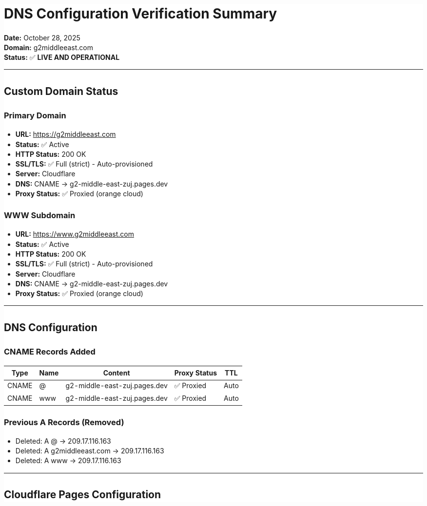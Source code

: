 # DNS Configuration Verification Summary

**Date:** October 28, 2025  
**Domain:** g2middleeast.com  
**Status:** ✅ **LIVE AND OPERATIONAL**

---

## Custom Domain Status

### Primary Domain
- **URL:** https://g2middleeast.com
- **Status:** ✅ Active
- **HTTP Status:** 200 OK
- **SSL/TLS:** ✅ Full (strict) - Auto-provisioned
- **Server:** Cloudflare
- **DNS:** CNAME → g2-middle-east-zuj.pages.dev
- **Proxy Status:** ✅ Proxied (orange cloud)

### WWW Subdomain
- **URL:** https://www.g2middleeast.com
- **Status:** ✅ Active
- **HTTP Status:** 200 OK
- **SSL/TLS:** ✅ Full (strict) - Auto-provisioned
- **Server:** Cloudflare
- **DNS:** CNAME → g2-middle-east-zuj.pages.dev
- **Proxy Status:** ✅ Proxied (orange cloud)

---

## DNS Configuration

### CNAME Records Added

| Type | Name | Content | Proxy Status | TTL |
|------|------|---------|--------------|-----|
| CNAME | @ | g2-middle-east-zuj.pages.dev | ✅ Proxied | Auto |
| CNAME | www | g2-middle-east-zuj.pages.dev | ✅ Proxied | Auto |

### Previous A Records (Removed)
- Deleted: A @ → 209.17.116.163
- Deleted: A g2middleeast.com → 209.17.116.163
- Deleted: A www → 209.17.116.163

---

## Cloudflare Pages Configuration
